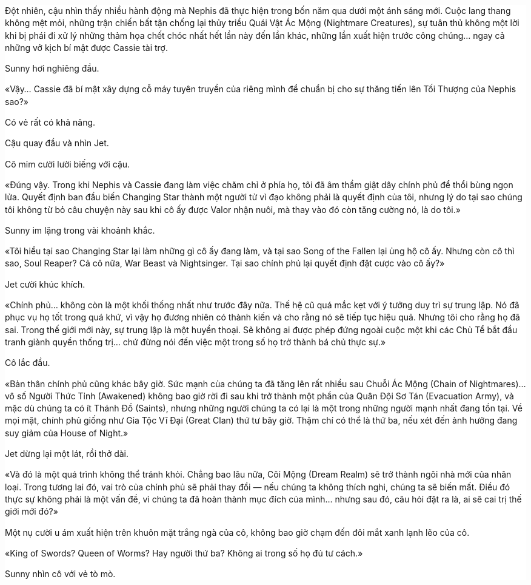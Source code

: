 Đột nhiên, cậu nhìn thấy nhiều hành động mà Nephis đã thực hiện trong bốn năm qua dưới một ánh sáng mới. Cuộc lang thang không mệt mỏi, những trận chiến bất tận chống lại thủy triều Quái Vật Ác Mộng (Nightmare Creatures), sự tuân thủ không một lời khi bị phái đi xử lý những thảm họa chết chóc nhất hết lần này đến lần khác, những lần xuất hiện trước công chúng… ngay cả những vở kịch bí mật được Cassie tài trợ.

Sunny hơi nghiêng đầu.

«Vậy… Cassie đã bí mật xây dựng cỗ máy tuyên truyền của riêng mình để chuẩn bị cho sự thăng tiến lên Tối Thượng của Nephis sao?»

Có vẻ rất có khả năng.

Cậu quay đầu và nhìn Jet.

Cô mỉm cười lười biếng với cậu.

«Đúng vậy. Trong khi Nephis và Cassie đang làm việc chăm chỉ ở phía họ, tôi đã âm thầm giật dây chính phủ để thổi bùng ngọn lửa. Quyết định ban đầu biến Changing Star thành một người tử vì đạo không phải là quyết định của tôi, nhưng lý do tại sao chúng tôi không từ bỏ câu chuyện này sau khi cô ấy được Valor nhận nuôi, mà thay vào đó còn tăng cường nó, là do tôi.»

Sunny im lặng trong vài khoảnh khắc.

«Tôi hiểu tại sao Changing Star lại làm những gì cô ấy đang làm, và tại sao Song of the Fallen lại ủng hộ cô ấy. Nhưng còn cô thì sao, Soul Reaper? Cả cô nữa, War Beast và Nightsinger. Tại sao chính phủ lại quyết định đặt cược vào cô ấy?»

Jet cười khúc khích.

«Chính phủ… không còn là một khối thống nhất như trước đây nữa. Thế hệ cũ quá mắc kẹt với ý tưởng duy trì sự trung lập. Nó đã phục vụ họ tốt trong quá khứ, vì vậy họ đương nhiên có thành kiến và cho rằng nó sẽ tiếp tục hiệu quả. Nhưng tôi cho rằng họ đã sai. Trong thế giới mới này, sự trung lập là một huyền thoại. Sẽ không ai được phép đứng ngoài cuộc một khi các Chủ Tể bắt đầu tranh giành quyền thống trị… chứ đừng nói đến việc một trong số họ trở thành bá chủ thực sự.»

Cô lắc đầu.

«Bản thân chính phủ cũng khác bây giờ. Sức mạnh của chúng ta đã tăng lên rất nhiều sau Chuỗi Ác Mộng (Chain of Nightmares)… vô số Người Thức Tỉnh (Awakened) không bao giờ rời đi sau khi trở thành một phần của Quân Đội Sơ Tán (Evacuation Army), và mặc dù chúng ta có ít Thánh Đồ (Saints), nhưng những người chúng ta có lại là một trong những người mạnh nhất đang tồn tại. Về mọi mặt, chính phủ giống như Gia Tộc Vĩ Đại (Great Clan) thứ tư bây giờ. Thậm chí có thể là thứ ba, nếu xét đến ảnh hưởng đang suy giảm của House of Night.»

Jet dừng lại một lát, rồi thở dài.

«Và đó là một quá trình không thể tránh khỏi. Chẳng bao lâu nữa, Cõi Mộng (Dream Realm) sẽ trở thành ngôi nhà mới của nhân loại. Trong tương lai đó, vai trò của chính phủ sẽ phải thay đổi — nếu chúng ta không thích nghi, chúng ta sẽ biến mất. Điều đó thực sự không phải là một vấn đề, vì chúng ta đã hoàn thành mục đích của mình… nhưng sau đó, câu hỏi đặt ra là, ai sẽ cai trị thế giới mới đó?»

Một nụ cười u ám xuất hiện trên khuôn mặt trắng ngà của cô, không bao giờ chạm đến đôi mắt xanh lạnh lẽo của cô.

«King of Swords? Queen of Worms? Hay người thứ ba? Không ai trong số họ đủ tư cách.»

Sunny nhìn cô với vẻ tò mò.
